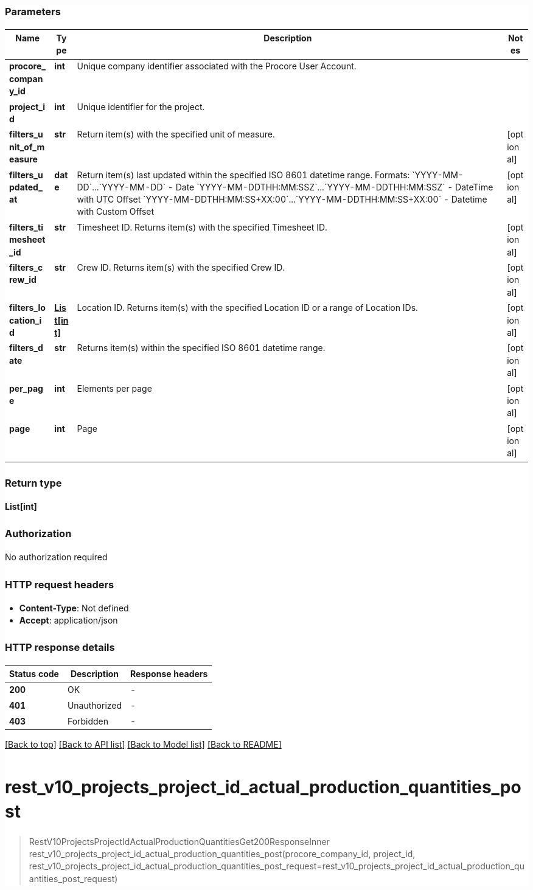 

### Parameters


Name | Type | Description  | Notes
------------- | ------------- | ------------- | -------------
 **procore_company_id** | **int**| Unique company identifier associated with the Procore User Account. | 
 **project_id** | **int**| Unique identifier for the project. | 
 **filters_unit_of_measure** | **str**| Return item(s) with the specified unit of measure. | [optional] 
 **filters_updated_at** | **date**| Return item(s) last updated within the specified ISO 8601 datetime range. Formats: &#x60;YYYY-MM-DD&#x60;...&#x60;YYYY-MM-DD&#x60; - Date &#x60;YYYY-MM-DDTHH:MM:SSZ&#x60;...&#x60;YYYY-MM-DDTHH:MM:SSZ&#x60; - DateTime with UTC Offset &#x60;YYYY-MM-DDTHH:MM:SS+XX:00&#x60;...&#x60;YYYY-MM-DDTHH:MM:SS+XX:00&#x60; - Datetime with Custom Offset | [optional] 
 **filters_timesheet_id** | **str**| Timesheet ID. Returns item(s) with the specified Timesheet ID. | [optional] 
 **filters_crew_id** | **str**| Crew ID. Returns item(s) with the specified Crew ID. | [optional] 
 **filters_location_id** | [**List[int]**](int.md)| Location ID. Returns item(s) with the specified Location ID or a range of Location IDs. | [optional] 
 **filters_date** | **str**| Returns item(s) within the specified ISO 8601 datetime range. | [optional] 
 **per_page** | **int**| Elements per page | [optional] 
 **page** | **int**| Page | [optional] 

### Return type

**List[int]**

### Authorization

No authorization required

### HTTP request headers

 - **Content-Type**: Not defined
 - **Accept**: application/json

### HTTP response details

| Status code | Description | Response headers |
|-------------|-------------|------------------|
**200** | OK |  -  |
**401** | Unauthorized |  -  |
**403** | Forbidden |  -  |

[[Back to top]](#) [[Back to API list]](../README.md#documentation-for-api-endpoints) [[Back to Model list]](../README.md#documentation-for-models) [[Back to README]](../README.md)

# **rest_v10_projects_project_id_actual_production_quantities_post**
> RestV10ProjectsProjectIdActualProductionQuantitiesGet200ResponseInner rest_v10_projects_project_id_actual_production_quantities_post(procore_company_id, project_id, rest_v10_projects_project_id_actual_production_quantities_post_request=rest_v10_projects_project_id_actual_production_quantities_post_request)
